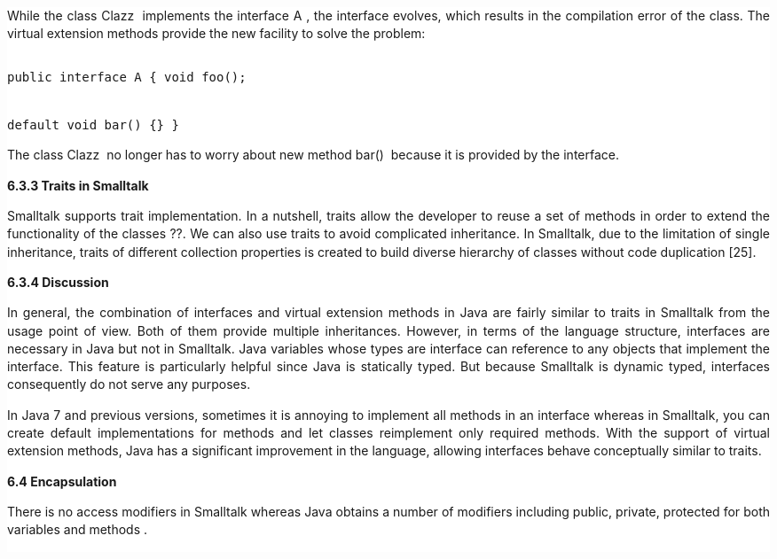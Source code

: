 <p style="text-align: justify;">
  While the class <span class="lang:default decode:true  crayon-inline ">Clazz</span>  implements the interface <span class="lang:default decode:true  crayon-inline ">A</span> , the interface evolves, which results in the compilation error of the class. The virtual extension methods provide the new facility to solve the problem:
</p>

<div class="column">
  <pre class="lang:java decode:true ">public interface A { void foo();

default void bar() {} }</pre>
  
  <p style="text-align: justify;">
    The class <span class="lang:default decode:true  crayon-inline ">Clazz</span>  no longer has to worry about new method <span class="lang:default decode:true  crayon-inline ">bar()</span>  because it is provided by the interface.
  </p>
  
  <p style="text-align: justify;">
    <strong>6.3.3 Traits in Smalltalk</strong>
  </p>
  
  <p style="text-align: justify;">
    Smalltalk supports trait implementation. In a nutshell, traits allow the developer to reuse a set of methods in order to extend the functionality of the classes ??. We can also use traits to avoid complicated inheritance. In Smalltalk, due to the limitation of single inheritance, traits of different collection properties is created to build diverse hierarchy of classes without code duplication [25].
  </p>
  
  <p style="text-align: justify;">
    <strong>6.3.4 Discussion</strong>
  </p>
  
  <p style="text-align: justify;">
    In general, the combination of interfaces and virtual extension methods in Java are fairly similar to traits in Smalltalk from the usage point of view. Both of them provide multiple inheritances. However, in terms of the language structure, interfaces are necessary in Java but not in Smalltalk. Java variables whose types are interface can reference to any objects that implement the interface. This feature is particularly helpful since Java is statically typed. But because Smalltalk is dynamic typed, interfaces consequently do not serve any purposes.
  </p>
  
  <p style="text-align: justify;">
    In Java 7 and previous versions, sometimes it is annoying to implement all methods in an interface whereas in Smalltalk, you can create default implementations for methods and let classes reimplement only required methods. With the support of virtual extension methods, Java has a significant improvement in the language, allowing interfaces behave conceptually similar to traits.
  </p>
  
  <p style="text-align: justify;">
    <strong>6.4 Encapsulation</strong>
  </p>
  
  <p style="text-align: justify;">
    There is no access modifiers in Smalltalk whereas Java obtains a number of modifiers including public, private, protected for both variables and methods .
  </p>
  